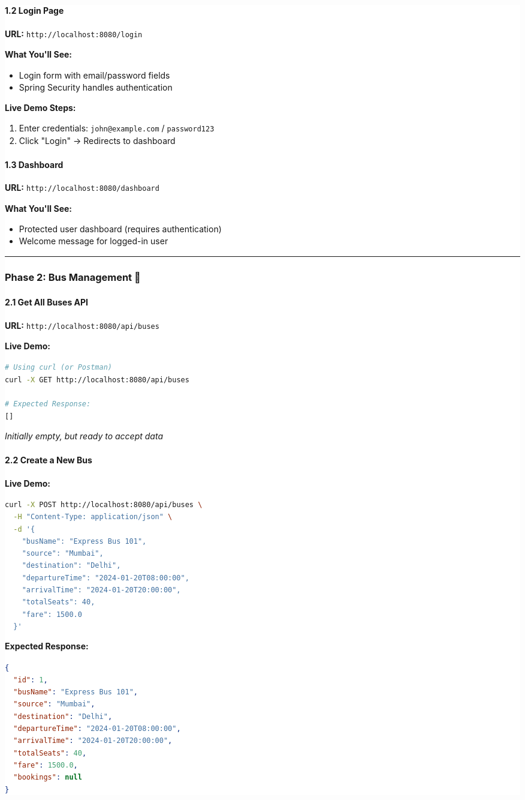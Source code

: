 #### **1.2 Login Page**
**URL:** `http://localhost:8080/login`

**What You'll See:**
- Login form with email/password fields
- Spring Security handles authentication

**Live Demo Steps:**
1. Enter credentials: `john@example.com` / `password123`
2. Click "Login" → Redirects to dashboard

#### **1.3 Dashboard**
**URL:** `http://localhost:8080/dashboard`

**What You'll See:**
- Protected user dashboard (requires authentication)
- Welcome message for logged-in user

---

### **Phase 2: Bus Management** 🚌

#### **2.1 Get All Buses API**
**URL:** `http://localhost:8080/api/buses`

**Live Demo:**
```bash
# Using curl (or Postman)
curl -X GET http://localhost:8080/api/buses

# Expected Response:
[]
```
*Initially empty, but ready to accept data*

#### **2.2 Create a New Bus**
**Live Demo:**
```bash
curl -X POST http://localhost:8080/api/buses \
  -H "Content-Type: application/json" \
  -d '{
    "busName": "Express Bus 101",
    "source": "Mumbai",
    "destination": "Delhi", 
    "departureTime": "2024-01-20T08:00:00",
    "arrivalTime": "2024-01-20T20:00:00",
    "totalSeats": 40,
    "fare": 1500.0
  }'
```

**Expected Response:**
```json
{
  "id": 1,
  "busName": "Express Bus 101",
  "source": "Mumbai",
  "destination": "Delhi",
  "departureTime": "2024-01-20T08:00:00",
  "arrivalTime": "2024-01-20T20:00:00", 
  "totalSeats": 40,
  "fare": 1500.0,
  "bookings": null
}
```
